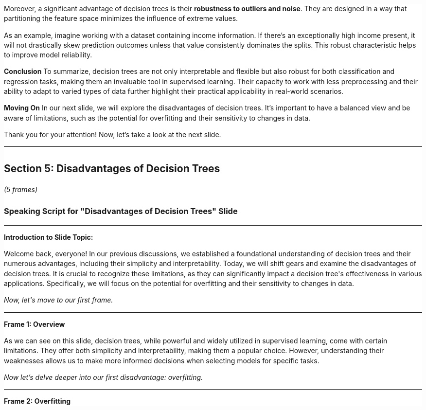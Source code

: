 Moreover, a significant advantage of decision trees is their **robustness to outliers and noise**. They are designed in a way that partitioning the feature space minimizes the influence of extreme values. 

As an example, imagine working with a dataset containing income information. If there’s an exceptionally high income present, it will not drastically skew prediction outcomes unless that value consistently dominates the splits. This robust characteristic helps to improve model reliability.

**Conclusion**
To summarize, decision trees are not only interpretable and flexible but also robust for both classification and regression tasks, making them an invaluable tool in supervised learning. Their capacity to work with less preprocessing and their ability to adapt to varied types of data further highlight their practical applicability in real-world scenarios.

**Moving On**
In our next slide, we will explore the disadvantages of decision trees. It’s important to have a balanced view and be aware of limitations, such as the potential for overfitting and their sensitivity to changes in data. 

Thank you for your attention! Now, let’s take a look at the next slide.

---

## Section 5: Disadvantages of Decision Trees
*(5 frames)*

### Speaking Script for "Disadvantages of Decision Trees" Slide

---

**Introduction to Slide Topic:**

Welcome back, everyone! In our previous discussions, we established a foundational understanding of decision trees and their numerous advantages, including their simplicity and interpretability. Today, we will shift gears and examine the disadvantages of decision trees. It is crucial to recognize these limitations, as they can significantly impact a decision tree's effectiveness in various applications. Specifically, we will focus on the potential for overfitting and their sensitivity to changes in data. 

*Now, let's move to our first frame.*

---

**Frame 1: Overview**

As we can see on this slide, decision trees, while powerful and widely utilized in supervised learning, come with certain limitations. They offer both simplicity and interpretability, making them a popular choice. However, understanding their weaknesses allows us to make more informed decisions when selecting models for specific tasks.

*Now let’s delve deeper into our first disadvantage: overfitting.*

---

**Frame 2: Overfitting**
